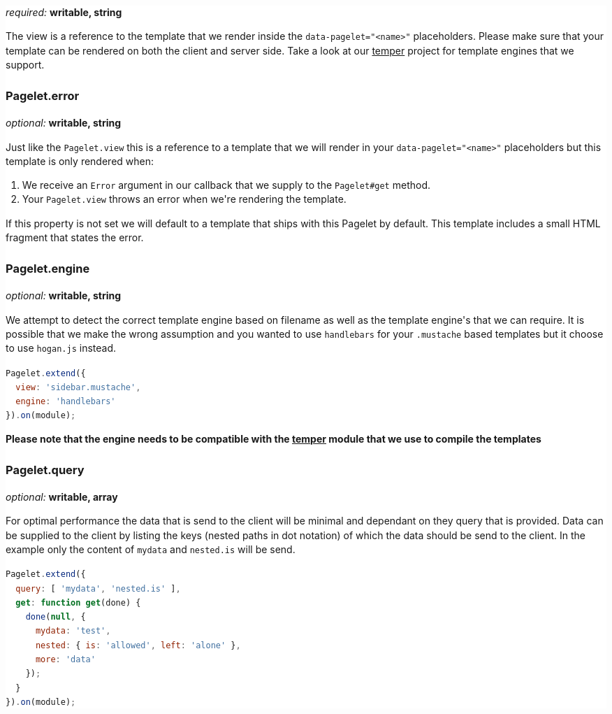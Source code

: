 _required:_ **writable, string**

The view is a reference to the template that we render inside the
`data-pagelet="<name>"` placeholders. Please make sure that your template can be
rendered on both the client and server side. Take a look at our [temper] project
for template engines that we support.

### Pagelet.error

_optional:_ **writable, string**

Just like the `Pagelet.view` this is a reference to a template that we will
render in your `data-pagelet="<name>"` placeholders but this template is only
rendered when:

1. We receive an `Error` argument in our callback that we supply to the
   `Pagelet#get` method.
2. Your `Pagelet.view` throws an error when we're rendering the template.

If this property is not set we will default to a template that ships with this
Pagelet by default. This template includes a small HTML fragment that states the
error.

### Pagelet.engine

_optional:_ **writable, string**

We attempt to detect the correct template engine based on filename as well as
the template engine's that we can require. It is possible that we make the wrong
assumption and you wanted to use `handlebars` for your `.mustache` based
templates but it choose to use `hogan.js` instead.

```js
Pagelet.extend({
  view: 'sidebar.mustache',
  engine: 'handlebars'
}).on(module);
```

**Please note that the engine needs to be compatible with the [temper] module
that we use to compile the templates**

### Pagelet.query

_optional:_ **writable, array**

For optimal performance the data that is send to the client will be minimal
and dependant on they query that is provided. Data can be supplied to the client
by listing the keys (nested paths in dot notation) of which the data should be
send to the client. In the example only the content of `mydata` and `nested.is`
will be send.

```js
Pagelet.extend({
  query: [ 'mydata', 'nested.is' ],
  get: function get(done) {
    done(null, {
      mydata: 'test',
      nested: { is: 'allowed', left: 'alone' },
      more: 'data'
    });
  }
}).on(module);
```


[status]: https://travis-ci.org/bigpipe/pagelet.png
[npmimgurl]: https://badge.fury.io/js/pagelet.png
[coverage]: http://coveralls.io/repos/bigpipe/pagelet/badge.png?branch=master
[Backbone]: http://backbonejs.com
[BigPipe]: http://bigpipe.io
[Page]: http://bigpipe.io#page
[temper]: http://github.com/bigpipe/temper
[smithy]: http://github.com/observing/smithy
[fortress]: http://github.com/bigpipe/fortress
[frag]: https://github.com/bigpipe/pagelet/blob/master/pagelet.fragment
[Primus]: https://github.com/primus/primus
[substream]: https://github.com/primus/substream